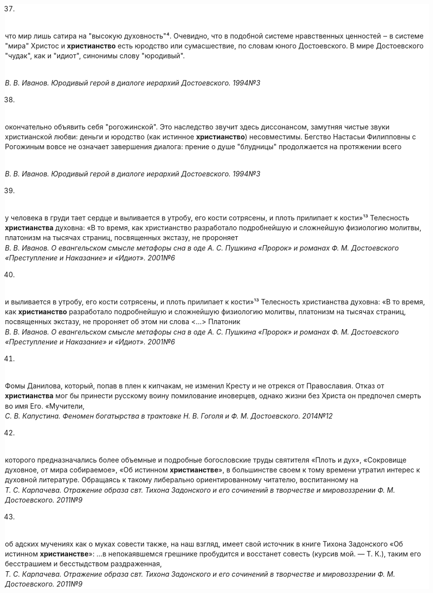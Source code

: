 37.
<br>что мир лишь сатира на "высокую духовность"⁴. Очевидно, что в
  подобной системе нравственных ценностей ‒ в системе "мира" Христос и
  **христианство** есть юродство или сумасшествие, по словам юного
  Достоевского.
  В мире Достоевского "чудак", как и "идиот", синонимы слову "юродивый".
  
<br> *В. В. Иванов. Юродивый герой в диалоге иерархий Достоевского. 1994№3* 

38.
<br> окончательно объявить себя "рогожинской". Это наследство
  звучит здесь диссонансом, замутняя чистые звуки христианской любви:
  деньги и юродство (как истинное **христианство**) несовместимы.
  Бегство Настасьи Филипповны с Рогожиным вовсе не означает завершения
  диалога: прение о душе "блудницы" продолжается на протяжении всего
  
<br> *В. В. Иванов. Юродивый герой в диалоге иерархий Достоевского. 1994№3* 

39.
<br>у человека в груди тает сердце
  и выливается в утробу, его кости сотрясены, и плоть прилипает к
  кости»¹³ Телесность **христианства** духовна: «В то время, как христианство
  разработало подробнейшую и сложнейшую физиологию молитвы, платонизм на
  тысячах страниц, посвященных экстазу, не пророняет
<br> *В. В. Иванов. О евангельском смысле метафоры сна в оде А. С. Пушкина «Пророк» и романах Ф. М. Достоевского «Преступление и Наказание» и «Идиот». 2001№6* 

40.
<br>и выливается в утробу, его кости сотрясены, и плоть прилипает к
  кости»¹³ Телесность христианства духовна: «В то время, как **христианство**
  разработало подробнейшую и сложнейшую физиологию молитвы, платонизм на
  тысячах страниц, посвященных экстазу, не пророняет об этом ни слова <…>
  Платоник
<br> *В. В. Иванов. О евангельском смысле метафоры сна в оде А. С. Пушкина «Пророк» и романах Ф. М. Достоевского «Преступление и Наказание» и «Идиот». 2001№6* 

41.
<br> Фомы Данилова, который, попав в
    плен к кипчакам, не изменил Кресту и не отрекся от Православия.
    Отказ от **христианства** мог бы принести русскому воину помилование
    иноверцев, однако жизни без Христа он предпочел смерть во имя Его.
    «Мучители, 
<br> *С. В. Капустина. Феномен богатырства в трактовке Н. В. Гоголя и Ф. М. Достоевского. 2014№12* 

42.
<br>которого предназначались
    более объемные и подробные богословские труды святителя «Плоть и дух»,
    «Сокровище духовное, от мира собираемое», «Об истинном **христианстве**»,
    в большинстве своем к тому времени утратил интерес к духовной литературе. Обращаясь к такому либерально ориентированному читателю,
    воспитанному на
<br> *Т. С. Карпачева. Отражение образа свт. Тихона Задонского и его сочинений в творчестве и мировоззрении Ф. М. Достоевского. 2011№9* 

43.
<br>об адских мучениях как о муках совести также, на наш
  взгляд, имеет свой источник в книге Тихона Задонского «Об истинном
  **христианстве**»:
    …в непокаявшемся грешнике пробудится и восстанет совесть (курсив
    мой. — Т. К.), таким его бесстрашием и бесстыдством раздраженная, 
<br> *Т. С. Карпачева. Отражение образа свт. Тихона Задонского и его сочинений в творчестве и мировоззрении Ф. М. Достоевского. 2011№9* 
